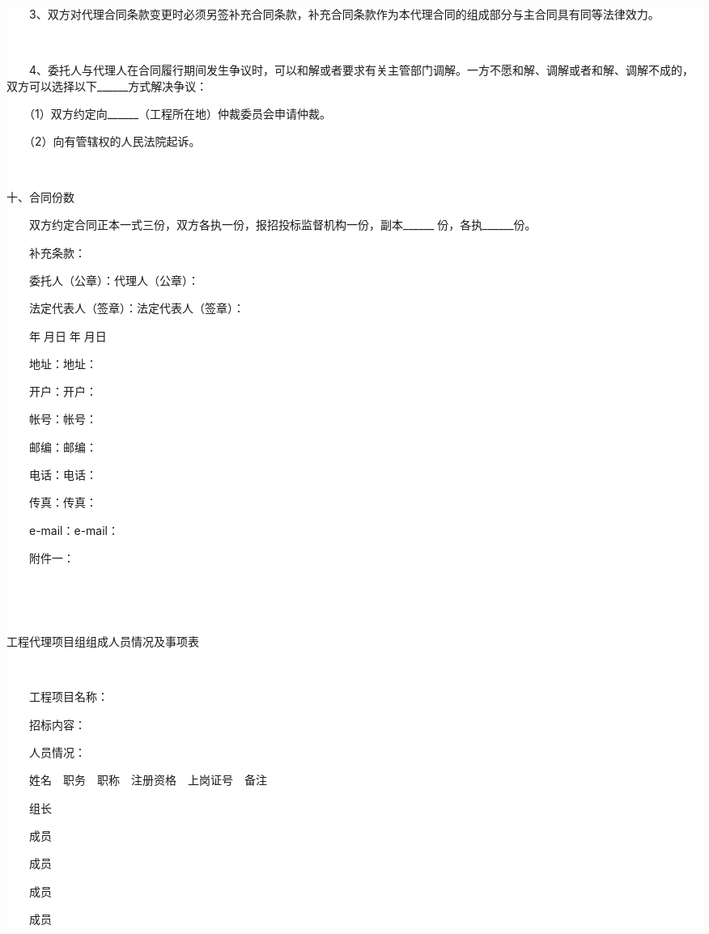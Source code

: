 
　　3、双方对代理合同条款变更时必须另签补充合同条款，补充合同条款作为本代理合同的组成部分与主合同具有同等法律效力。

　　

　　4、委托人与代理人在合同履行期间发生争议时，可以和解或者要求有关主管部门调解。一方不愿和解、调解或者和解、调解不成的，双方可以选择以下______方式解决争议：

　　（1）双方约定向______（工程所在地）仲裁委员会申请仲裁。

　　（2）向有管辖权的人民法院起诉。

　　


 十、合同份数

　　双方约定合同正本一式三份，双方各执一份，报招投标监督机构一份，副本______ 份，各执______份。

　　补充条款：　　

　　委托人（公章）：代理人（公章）：

　　法定代表人（签章）：法定代表人（签章）：

　　年 月日 年 月日

　　地址：地址：

　　开户：开户：

　　帐号：帐号：

　　邮编：邮编：

　　电话：电话：

　　传真：传真：

　　e-mail：e-mail：　　

　　附件一：

　　

　　


 工程代理项目组组成人员情况及事项表
 
　　



　　工程项目名称：

　　招标内容： 

　　人员情况： 

　　姓名　职务　职称　注册资格　上岗证号　备注 

　　组长 

　　成员 

　　成员 

　　成员 

　　成员 　　
